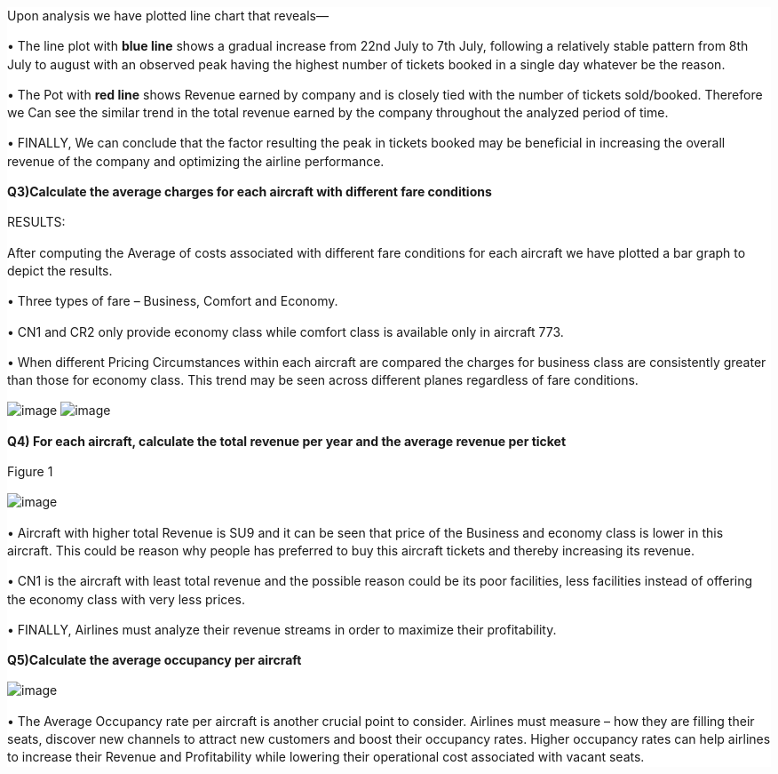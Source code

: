 

 
 
Upon analysis we have plotted line chart that reveals—

•	The line plot with **blue line** shows a gradual increase from 22nd July to 7th July, following a relatively stable pattern from 8th July to august with an observed peak having the highest number of tickets booked	in a single day whatever be the reason.

•	The Pot with **red line** shows Revenue earned by company and is closely tied with the number of tickets sold/booked. Therefore we Can see the similar trend in the total revenue earned by the company throughout the analyzed period of time.

•	FINALLY, We can conclude that the factor resulting the peak in tickets booked may be beneficial in increasing the overall revenue of the company and optimizing the airline performance.
 
**Q3)Calculate the average charges for each aircraft with different fare conditions**

RESULTS:

After computing the Average of costs associated with different fare conditions for each aircraft we have plotted a bar graph to depict the results.

•	Three types of fare – Business, Comfort and Economy.

•	CN1 and CR2 only provide economy class while comfort class is available only in aircraft 773.

•	When different Pricing Circumstances within each aircraft are compared the charges for business class are consistently greater than those for economy class. This trend may be seen across different planes regardless of fare conditions.
 
<img width="796" height="692" alt="image" src="https://github.com/user-attachments/assets/86e6b0c4-fcde-48f2-a2a1-115e9534cc66" />
<img width="1764" height="945" alt="image" src="https://github.com/user-attachments/assets/991b52fc-12ba-47c3-b9d1-6ba84f0e6d51" /> 

**Q4) For each aircraft, calculate the total revenue per year and the average revenue per ticket**

 
Figure 1

<img width="724" height="594" alt="image" src="https://github.com/user-attachments/assets/7e8b32f5-ddb1-4fb3-922e-f719922a5439" />


 
•	Aircraft with higher total Revenue is SU9 and it can be seen that price of the Business and economy class is lower in this aircraft. This could be reason why people has preferred to buy this aircraft tickets and thereby increasing its revenue.

•	CN1 is the aircraft with least total revenue and the possible reason could be its poor facilities, less facilities instead of offering the economy class with very less prices.

•	FINALLY, Airlines must analyze their revenue streams in order to maximize their profitability.
 
**Q5)Calculate the average occupancy per aircraft**

<img width="676" height="625" alt="image" src="https://github.com/user-attachments/assets/22e460aa-3a93-49f2-ab7b-20f7093cb4e5" />


•	The Average Occupancy rate per aircraft is another crucial point to consider. Airlines must measure – how they are filling their seats, discover new channels to attract new customers and boost their occupancy rates. Higher occupancy rates can help airlines to increase their Revenue and Profitability while lowering their operational cost associated with vacant seats.
